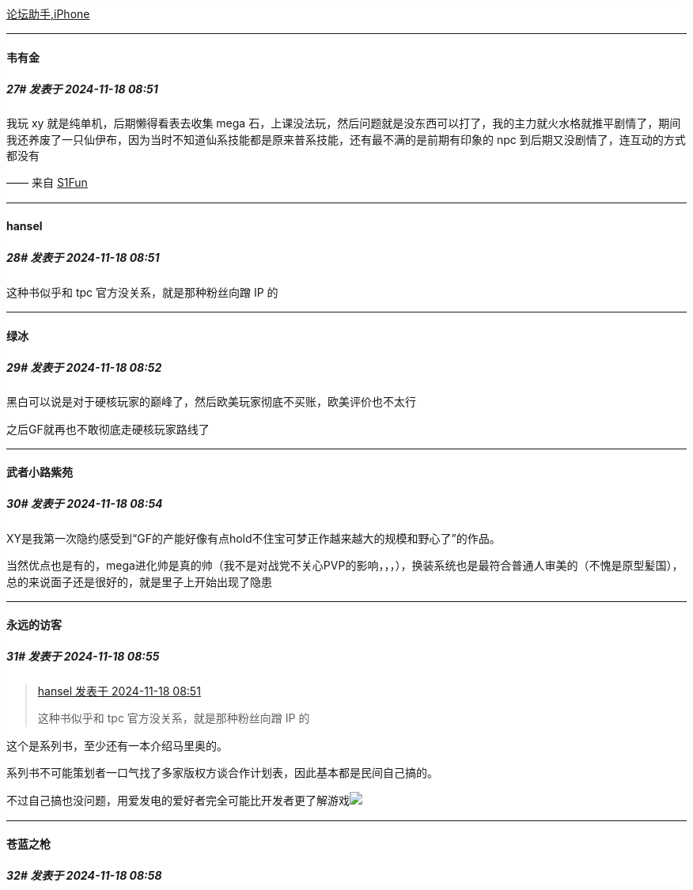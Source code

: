 [论坛助手,iPhone](https://bbs.saraba1st.com/2b/forum.php?mod=viewthread&amp;tid=2029836)

*****

####  韦有金  
##### 27#       发表于 2024-11-18 08:51

我玩 xy 就是纯单机，后期懒得看表去收集 mega 石，上课没法玩，然后问题就是没东西可以打了，我的主力就火水格就推平剧情了，期间我还养废了一只仙伊布，因为当时不知道仙系技能都是原来普系技能，还有最不满的是前期有印象的 npc 到后期又没剧情了，连互动的方式都没有

—— 来自 [S1Fun](https://s1fun.koalcat.com)

*****

####  hansel  
##### 28#       发表于 2024-11-18 08:51

这种书似乎和 tpc 官方没关系，就是那种粉丝向蹭 IP 的

*****

####  绿冰  
##### 29#       发表于 2024-11-18 08:52

黑白可以说是对于硬核玩家的巅峰了，然后欧美玩家彻底不买账，欧美评价也不太行

之后GF就再也不敢彻底走硬核玩家路线了

*****

####  武者小路紫苑  
##### 30#       发表于 2024-11-18 08:54

XY是我第一次隐约感受到“GF的产能好像有点hold不住宝可梦正作越来越大的规模和野心了”的作品。

当然优点也是有的，mega进化帅是真的帅（我不是对战党不关心PVP的影响，，，），换装系统也是最符合普通人审美的（不愧是原型髪国），总的来说面子还是很好的，就是里子上开始出现了隐患

*****

####  永远的访客  
##### 31#       发表于 2024-11-18 08:55

<blockquote><a href="httphttps://bbs.saraba1st.com/2b/forum.php?mod=redirect&amp;goto=findpost&amp;pid=66718436&amp;ptid=2207216" target="_blank">hansel 发表于 2024-11-18 08:51</a>

这种书似乎和 tpc 官方没关系，就是那种粉丝向蹭 IP 的</blockquote>
这个是系列书，至少还有一本介绍马里奥的。

系列书不可能策划者一口气找了多家版权方谈合作计划表，因此基本都是民间自己搞的。

不过自己搞也没问题，用爱发电的爱好者完全可能比开发者更了解游戏<img src="https://static.saraba1st.com/image/smiley/face2017/066.png" referrerpolicy="no-referrer">

*****

####  苍蓝之枪  
##### 32#       发表于 2024-11-18 08:58

